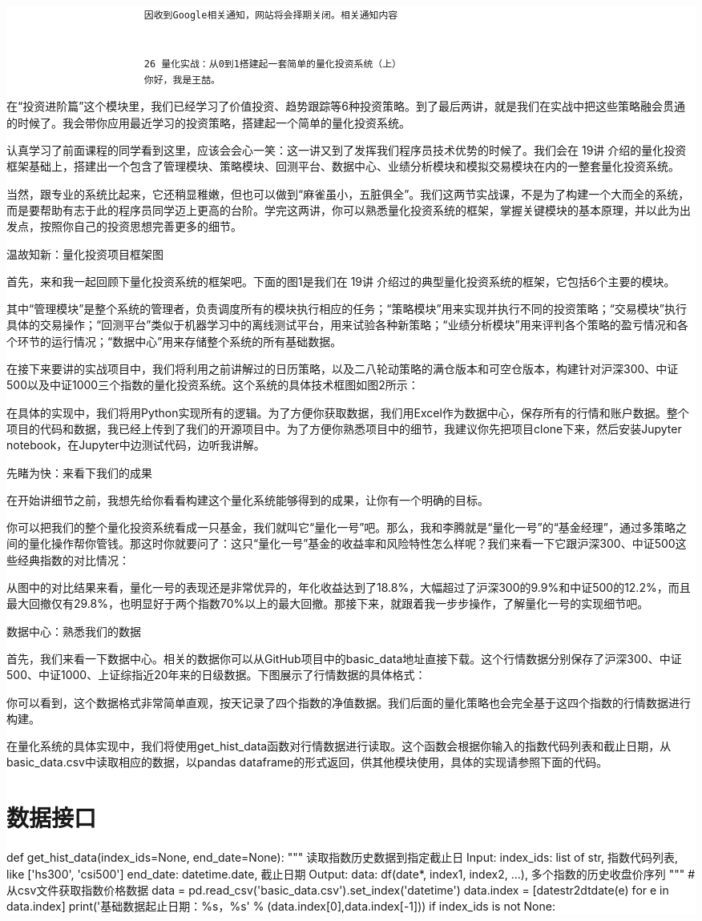 
                            
                            因收到Google相关通知，网站将会择期关闭。相关通知内容
                            
                            
                            26 量化实战：从0到1搭建起一套简单的量化投资系统（上）
                            你好，我是王喆。

在“投资进阶篇”这个模块里，我们已经学习了价值投资、趋势跟踪等6种投资策略。到了最后两讲，就是我们在实战中把这些策略融会贯通的时候了。我会带你应用最近学习的投资策略，搭建起一个简单的量化投资系统。

认真学习了前面课程的同学看到这里，应该会会心一笑：这一讲又到了发挥我们程序员技术优势的时候了。我们会在 19讲 介绍的量化投资框架基础上，搭建出一个包含了管理模块、策略模块、回测平台、数据中心、业绩分析模块和模拟交易模块在内的一整套量化投资系统。

当然，跟专业的系统比起来，它还稍显稚嫩，但也可以做到“麻雀虽小，五脏俱全”。我们这两节实战课，不是为了构建一个大而全的系统，而是要帮助有志于此的程序员同学迈上更高的台阶。学完这两讲，你可以熟悉量化投资系统的框架，掌握关键模块的基本原理，并以此为出发点，按照你自己的投资思想完善更多的细节。

温故知新：量化投资项目框架图

首先，来和我一起回顾下量化投资系统的框架吧。下面的图1是我们在 19讲 介绍过的典型量化投资系统的框架，它包括6个主要的模块。

其中“管理模块”是整个系统的管理者，负责调度所有的模块执行相应的任务；“策略模块”用来实现并执行不同的投资策略；“交易模块”执行具体的交易操作；“回测平台”类似于机器学习中的离线测试平台，用来试验各种新策略；“业绩分析模块”用来评判各个策略的盈亏情况和各个环节的运行情况；“数据中心”用来存储整个系统的所有基础数据。



在接下来要讲的实战项目中，我们将利用之前讲解过的日历策略，以及二八轮动策略的满仓版本和可空仓版本，构建针对沪深300、中证500以及中证1000三个指数的量化投资系统。这个系统的具体技术框图如图2所示：



在具体的实现中，我们将用Python实现所有的逻辑。为了方便你获取数据，我们用Excel作为数据中心，保存所有的行情和账户数据。整个项目的代码和数据，我已经上传到了我们的开源项目中。为了方便你熟悉项目中的细节，我建议你先把项目clone下来，然后安装Jupyter notebook，在Jupyter中边测试代码，边听我讲解。

先睹为快：来看下我们的成果

在开始讲细节之前，我想先给你看看构建这个量化系统能够得到的成果，让你有一个明确的目标。

你可以把我们的整个量化投资系统看成一只基金，我们就叫它“量化一号”吧。那么，我和李腾就是“量化一号”的“基金经理”，通过多策略之间的量化操作帮你管钱。那这时你就要问了：这只“量化一号”基金的收益率和风险特性怎么样呢？我们来看一下它跟沪深300、中证500这些经典指数的对比情况：





从图中的对比结果来看，量化一号的表现还是非常优异的，年化收益达到了18.8%，大幅超过了沪深300的9.9%和中证500的12.2%，而且最大回撤仅有29.8%，也明显好于两个指数70%以上的最大回撤。那接下来，就跟着我一步步操作，了解量化一号的实现细节吧。

数据中心：熟悉我们的数据

首先，我们来看一下数据中心。相关的数据你可以从GitHub项目中的basic_data地址直接下载。这个行情数据分别保存了沪深300、中证500、中证1000、上证综指近20年来的日级数据。下图展示了行情数据的具体格式：



你可以看到，这个数据格式非常简单直观，按天记录了四个指数的净值数据。我们后面的量化策略也会完全基于这四个指数的行情数据进行构建。

在量化系统的具体实现中，我们将使用get_hist_data函数对行情数据进行读取。这个函数会根据你输入的指数代码列表和截止日期，从basic_data.csv中读取相应的数据，以pandas dataframe的形式返回，供其他模块使用，具体的实现请参照下面的代码。

# 数据接口
def get_hist_data(index_ids=None, end_date=None):
    """
    读取指数历史数据到指定截止日
    Input:
        index_ids: list of str, 指数代码列表, like ['hs300', 'csi500']
        end_date: datetime.date, 截止日期
    Output:
        data: df(date*, index1, index2, ...), 多个指数的历史收盘价序列
    """
    # 从csv文件获取指数价格数据
    data = pd.read_csv('basic_data.csv').set_index('datetime')
    data.index = [datestr2dtdate(e) for e in data.index]
    print('基础数据起止日期：%s，%s' % (data.index[0],data.index[-1]))
    if index_ids is not None: